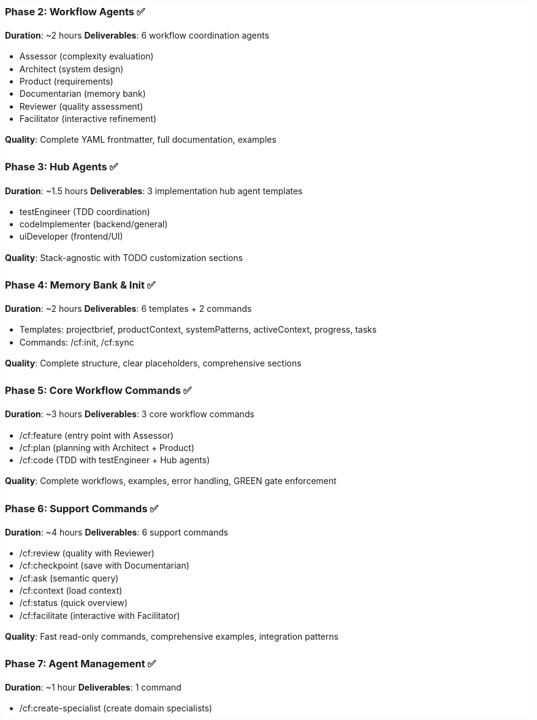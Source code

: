 ### Phase 2: Workflow Agents ✅
**Duration**: ~2 hours
**Deliverables**: 6 workflow coordination agents
- Assessor (complexity evaluation)
- Architect (system design)
- Product (requirements)
- Documentarian (memory bank)
- Reviewer (quality assessment)
- Facilitator (interactive refinement)

**Quality**: Complete YAML frontmatter, full documentation, examples

### Phase 3: Hub Agents ✅
**Duration**: ~1.5 hours
**Deliverables**: 3 implementation hub agent templates
- testEngineer (TDD coordination)
- codeImplementer (backend/general)
- uiDeveloper (frontend/UI)

**Quality**: Stack-agnostic with TODO customization sections

### Phase 4: Memory Bank & Init ✅
**Duration**: ~2 hours
**Deliverables**: 6 templates + 2 commands
- Templates: projectbrief, productContext, systemPatterns, activeContext, progress, tasks
- Commands: /cf:init, /cf:sync

**Quality**: Complete structure, clear placeholders, comprehensive sections

### Phase 5: Core Workflow Commands ✅
**Duration**: ~3 hours
**Deliverables**: 3 core workflow commands
- /cf:feature (entry point with Assessor)
- /cf:plan (planning with Architect + Product)
- /cf:code (TDD with testEngineer + Hub agents)

**Quality**: Complete workflows, examples, error handling, GREEN gate enforcement

### Phase 6: Support Commands ✅
**Duration**: ~4 hours
**Deliverables**: 6 support commands
- /cf:review (quality with Reviewer)
- /cf:checkpoint (save with Documentarian)
- /cf:ask (semantic query)
- /cf:context (load context)
- /cf:status (quick overview)
- /cf:facilitate (interactive with Facilitator)

**Quality**: Fast read-only commands, comprehensive examples, integration patterns

### Phase 7: Agent Management ✅
**Duration**: ~1 hour
**Deliverables**: 1 command
- /cf:create-specialist (create domain specialists)
